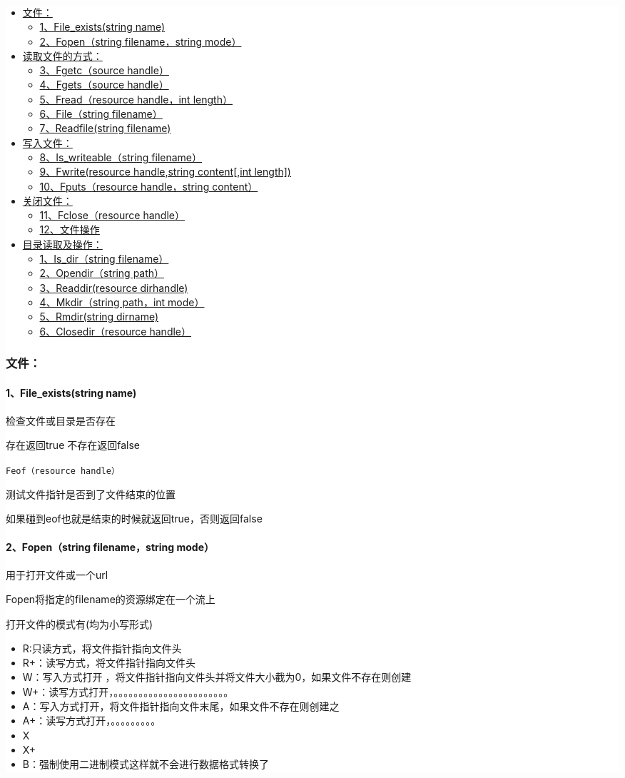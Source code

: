 

- [文件：](#文件)
    - [1、File_exists(string name)](#1file_existsstring-name)
    - [2、Fopen（string filename，string mode）](#2fopenstring-filenamestring-mode)
- [读取文件的方式：](#读取文件的方式)
    - [3、Fgetc（source handle）](#3fgetcsource-handle)
    - [4、Fgets（source handle）](#4fgetssource-handle)
    - [5、Fread（resource handle，int length）](#5freadresource-handleint-length)
    - [6、File（string filename）](#6filestring-filename)
    - [7、Readfile(string filename)](#7readfilestring-filename)
- [写入文件：](#写入文件)
    - [8、Is_writeable（string filename）](#8is_writeablestring-filename)
    - [9、Fwrite(resource handle,string content[,int length])](#9fwriteresource-handlestring-contentint-length)
    - [10、Fputs（resource handle，string content）](#10fputsresource-handlestring-content)
- [关闭文件：](#关闭文件)
    - [11、Fclose（resource handle）](#11fcloseresource-handle)
    - [12、文件操作](#12文件操作)
- [目录读取及操作：](#目录读取及操作)
    - [1、Is_dir（string filename）](#1is_dirstring-filename)
    - [2、Opendir（string path）](#2opendirstring-path)
    - [3、Readdir(resource dirhandle)](#3readdirresource-dirhandle)
    - [4、Mkdir（string path，int mode）](#4mkdirstring-pathint-mode)
    - [5、Rmdir(string dirname)](#5rmdirstring-dirname)
    - [6、Closedir（resource handle）](#6closedirresource-handle)



### 文件： ###

#### 1、File_exists(string name) ####

检查文件或目录是否存在

存在返回true 	不存在返回false

	Feof（resource handle）

测试文件指针是否到了文件结束的位置

如果碰到eof也就是结束的时候就返回true，否则返回false

#### 2、Fopen（string filename，string mode） ####

用于打开文件或一个url

Fopen将指定的filename的资源绑定在一个流上

打开文件的模式有(均为小写形式)

- R:只读方式，将文件指针指向文件头
- R+：读写方式，将文件指针指向文件头
- W：写入方式打开 ，将文件指针指向文件头并将文件大小截为0，如果文件不存在则创建
- W+：读写方式打开，。。。。。。。。。。。。。。。。。。。。。。。
- A：写入方式打开，将文件指针指向文件末尾，如果文件不存在则创建之
- A+：读写方式打开，。。。。。。。。。
- X
- X+
- B：强制使用二进制模式这样就不会进行数据格式转换了
